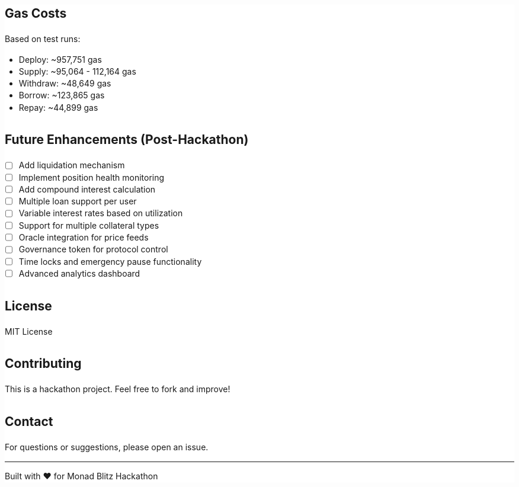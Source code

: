 ## Gas Costs

Based on test runs:
- Deploy: ~957,751 gas
- Supply: ~95,064 - 112,164 gas
- Withdraw: ~48,649 gas
- Borrow: ~123,865 gas
- Repay: ~44,899 gas

## Future Enhancements (Post-Hackathon)

- [ ] Add liquidation mechanism
- [ ] Implement position health monitoring
- [ ] Add compound interest calculation
- [ ] Multiple loan support per user
- [ ] Variable interest rates based on utilization
- [ ] Support for multiple collateral types
- [ ] Oracle integration for price feeds
- [ ] Governance token for protocol control
- [ ] Time locks and emergency pause functionality
- [ ] Advanced analytics dashboard

## License

MIT License

## Contributing

This is a hackathon project. Feel free to fork and improve!

## Contact

For questions or suggestions, please open an issue.

---

Built with ❤️ for Monad Blitz Hackathon

